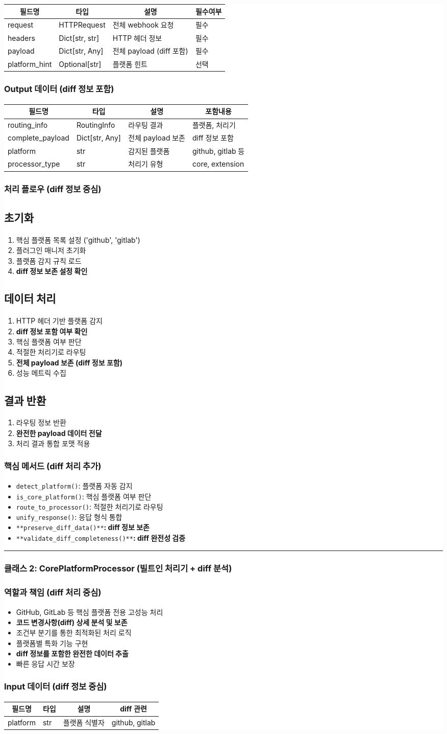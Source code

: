   | 필드명 | 타입 | 설명 | 필수여부 |
  | --- | --- | --- | --- |
  | request | HTTPRequest | 전체 webhook 요청 | 필수 |
  | headers | Dict[str, str] | HTTP 헤더 정보 | 필수 |
  | payload | Dict[str, Any] | 전체 payload (diff 포함) | 필수 |
  | platform_hint | Optional[str] | 플랫폼 힌트 | 선택 |
  ### Output 데이터 (diff 정보 포함)
  | 필드명 | 타입 | 설명 | 포함내용 |
  | --- | --- | --- | --- |
  | routing_info | RoutingInfo | 라우팅 결과 | 플랫폼, 처리기 |
  | complete_payload | Dict[str, Any] | 전체 payload 보존 | diff 정보 포함 |
  | platform | str | 감지된 플랫폼 | github, gitlab 등 |
  | processor_type | str | 처리기 유형 | core, extension |
  ### 처리 플로우 (diff 정보 중심)
  ## 초기화
  1. 핵심 플랫폼 목록 설정 ('github', 'gitlab')
  1. 플러그인 매니저 초기화
  1. 플랫폼 감지 규칙 로드
  1. **diff 정보 보존 설정 확인**
  ## 데이터 처리
  1. HTTP 헤더 기반 플랫폼 감지
  1. **diff 정보 포함 여부 확인**
  1. 핵심 플랫폼 여부 판단
  1. 적절한 처리기로 라우팅
  1. **전체 payload 보존 (diff 정보 포함)**
  1. 성능 메트릭 수집
  ## 결과 반환
  1. 라우팅 정보 반환
  1. **완전한 payload 데이터 전달**
  1. 처리 결과 통합 포맷 적용
  ### 핵심 메서드 (diff 처리 추가)
  - `detect_platform()`: 플랫폼 자동 감지
  - `is_core_platform()`: 핵심 플랫폼 여부 판단
  - `route_to_processor()`: 적절한 처리기로 라우팅
  - `unify_response()`: 응답 형식 통합
  - `**preserve_diff_data()**`**: diff 정보 보존**
  - `**validate_diff_completeness()**`**: diff 완전성 검증**
  ---
  ### 클래스 2: CorePlatformProcessor (빌트인 처리기 + diff 분석)
  ### 역할과 책임 (diff 처리 중심)
  - GitHub, GitLab 등 핵심 플랫폼 전용 고성능 처리
  - **코드 변경사항(diff) 상세 분석 및 보존**
  - 조건부 분기를 통한 최적화된 처리 로직
  - 플랫폼별 특화 기능 구현
  - **diff 정보를 포함한 완전한 데이터 추출**
  - 빠른 응답 시간 보장
  ### Input 데이터 (diff 정보 중심)
  | 필드명 | 타입 | 설명 | diff 관련 |
  | --- | --- | --- | --- |
  | platform | str | 플랫폼 식별자 | github, gitlab |